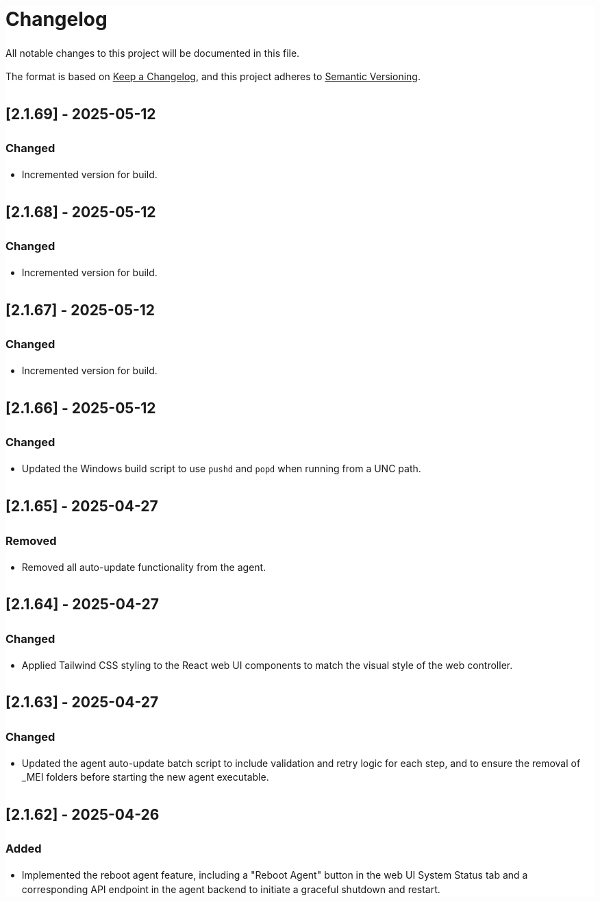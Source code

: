 # Changelog
All notable changes to this project will be documented in this file.

The format is based on [Keep a Changelog](https://keepachachangelog.com/en/1.0.0/),
and this project adheres to [Semantic Versioning](https://semver.dev/spec/v2.0.0.html).

## [2.1.69] - 2025-05-12
### Changed
- Incremented version for build.
## [2.1.68] - 2025-05-12
### Changed
- Incremented version for build.
## [2.1.67] - 2025-05-12
### Changed
- Incremented version for build.
## [2.1.66] - 2025-05-12
### Changed
- Updated the Windows build script to use `pushd` and `popd` when running from a UNC path.

## [2.1.65] - 2025-04-27
### Removed
- Removed all auto-update functionality from the agent.

## [2.1.64] - 2025-04-27
### Changed
- Applied Tailwind CSS styling to the React web UI components to match the visual style of the web controller.

## [2.1.63] - 2025-04-27
### Changed
- Updated the agent auto-update batch script to include validation and retry logic for each step, and to ensure the removal of _MEI folders before starting the new agent executable.
## [2.1.62] - 2025-04-26
### Added
- Implemented the reboot agent feature, including a "Reboot Agent" button in the web UI System Status tab and a corresponding API endpoint in the agent backend to initiate a graceful shutdown and restart.
